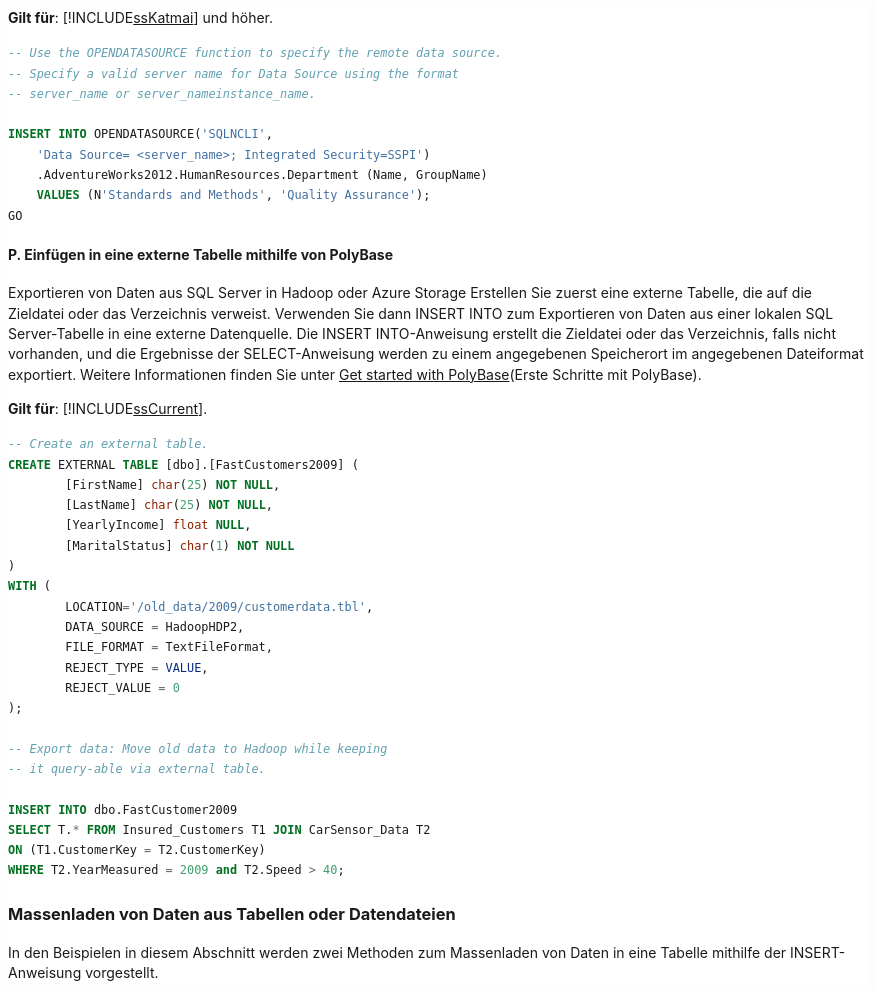 **Gilt für**:  [!INCLUDE[ssKatmai](../../includes/sskatmai-md.md)] und höher.  
  
```sql
-- Use the OPENDATASOURCE function to specify the remote data source.  
-- Specify a valid server name for Data Source using the format 
-- server_name or server_nameinstance_name.  
  
INSERT INTO OPENDATASOURCE('SQLNCLI',  
    'Data Source= <server_name>; Integrated Security=SSPI')  
    .AdventureWorks2012.HumanResources.Department (Name, GroupName)  
    VALUES (N'Standards and Methods', 'Quality Assurance');  
GO  
```  
  
#### <a name="p-inserting-into-an-external-table-created-using-polybase"></a>P. Einfügen in eine externe Tabelle mithilfe von PolyBase  
 Exportieren von Daten aus SQL Server in Hadoop oder Azure Storage Erstellen Sie zuerst eine externe Tabelle, die auf die Zieldatei oder das Verzeichnis verweist. Verwenden Sie dann INSERT INTO zum Exportieren von Daten aus einer lokalen SQL Server-Tabelle in eine externe Datenquelle. Die INSERT INTO-Anweisung erstellt die Zieldatei oder das Verzeichnis, falls nicht vorhanden, und die Ergebnisse der SELECT-Anweisung werden zu einem angegebenen Speicherort im angegebenen Dateiformat exportiert.  Weitere Informationen finden Sie unter [Get started with PolyBase](../../relational-databases/polybase/get-started-with-polybase.md)(Erste Schritte mit PolyBase).  
  
**Gilt für**: [!INCLUDE[ssCurrent](../../includes/sscurrent-md.md)].  
  
```sql
-- Create an external table.   
CREATE EXTERNAL TABLE [dbo].[FastCustomers2009] (  
        [FirstName] char(25) NOT NULL,   
        [LastName] char(25) NOT NULL,   
        [YearlyIncome] float NULL,   
        [MaritalStatus] char(1) NOT NULL  
)  
WITH (  
        LOCATION='/old_data/2009/customerdata.tbl',  
        DATA_SOURCE = HadoopHDP2,  
        FILE_FORMAT = TextFileFormat,  
        REJECT_TYPE = VALUE,  
        REJECT_VALUE = 0  
);  
  
-- Export data: Move old data to Hadoop while keeping 
-- it query-able via external table.  

INSERT INTO dbo.FastCustomer2009  
SELECT T.* FROM Insured_Customers T1 JOIN CarSensor_Data T2  
ON (T1.CustomerKey = T2.CustomerKey)  
WHERE T2.YearMeasured = 2009 and T2.Speed > 40;  
```  
  
###  <a name="bulk-loading-data-from-tables-or-data-files"></a><a name="BulkLoad"></a> Massenladen von Daten aus Tabellen oder Datendateien  
 In den Beispielen in diesem Abschnitt werden zwei Methoden zum Massenladen von Daten in eine Tabelle mithilfe der INSERT-Anweisung vorgestellt.  
  